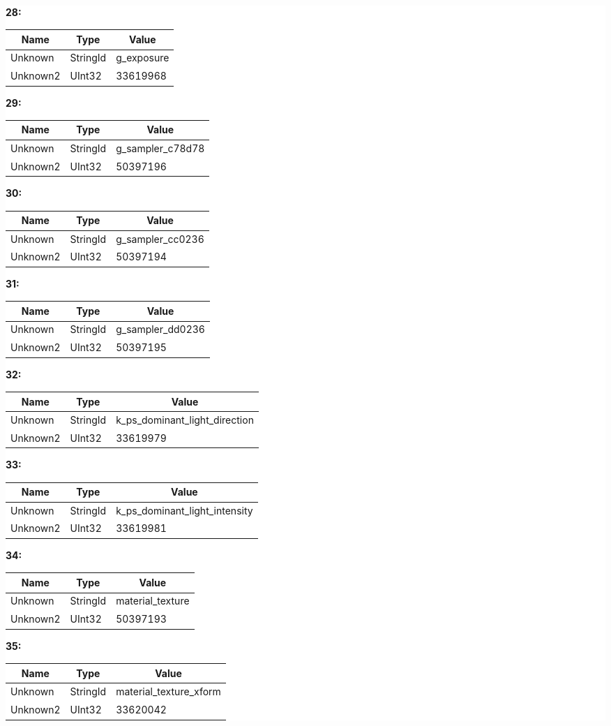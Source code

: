 
**28:**

Name	| Type	| Value
---	|---	|---	|
Unknown	|StringId	|g_exposure
Unknown2	|UInt32	|33619968


**29:**

Name	| Type	| Value
---	|---	|---	|
Unknown	|StringId	|g_sampler_c78d78
Unknown2	|UInt32	|50397196


**30:**

Name	| Type	| Value
---	|---	|---	|
Unknown	|StringId	|g_sampler_cc0236
Unknown2	|UInt32	|50397194


**31:**

Name	| Type	| Value
---	|---	|---	|
Unknown	|StringId	|g_sampler_dd0236
Unknown2	|UInt32	|50397195


**32:**

Name	| Type	| Value
---	|---	|---	|
Unknown	|StringId	|k_ps_dominant_light_direction
Unknown2	|UInt32	|33619979


**33:**

Name	| Type	| Value
---	|---	|---	|
Unknown	|StringId	|k_ps_dominant_light_intensity
Unknown2	|UInt32	|33619981


**34:**

Name	| Type	| Value
---	|---	|---	|
Unknown	|StringId	|material_texture
Unknown2	|UInt32	|50397193


**35:**

Name	| Type	| Value
---	|---	|---	|
Unknown	|StringId	|material_texture_xform
Unknown2	|UInt32	|33620042
